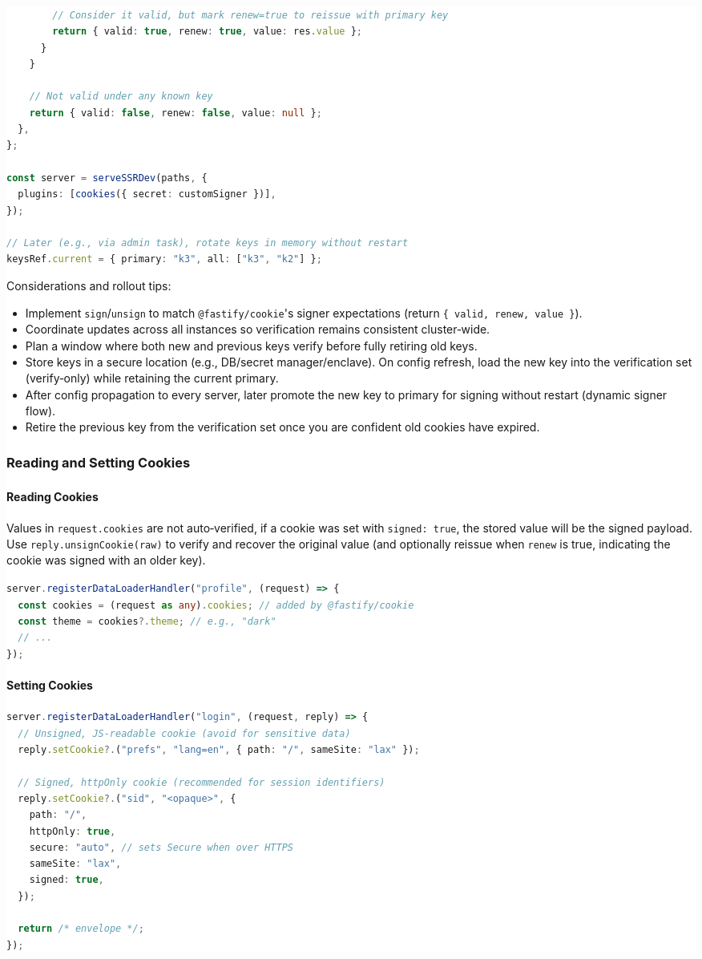 ```ts
        // Consider it valid, but mark renew=true to reissue with primary key
        return { valid: true, renew: true, value: res.value };
      }
    }

    // Not valid under any known key
    return { valid: false, renew: false, value: null };
  },
};

const server = serveSSRDev(paths, {
  plugins: [cookies({ secret: customSigner })],
});

// Later (e.g., via admin task), rotate keys in memory without restart
keysRef.current = { primary: "k3", all: ["k3", "k2"] };
```

Considerations and rollout tips:

- Implement `sign`/`unsign` to match `@fastify/cookie`'s signer expectations (return `{ valid, renew, value }`).
- Coordinate updates across all instances so verification remains consistent cluster‑wide.
- Plan a window where both new and previous keys verify before fully retiring old keys.
- Store keys in a secure location (e.g., DB/secret manager/enclave). On config refresh, load the new key into the verification set (verify‑only) while retaining the current primary.
- After config propagation to every server, later promote the new key to primary for signing without restart (dynamic signer flow).
- Retire the previous key from the verification set once you are confident old cookies have expired.

### Reading and Setting Cookies

#### Reading Cookies

Values in `request.cookies` are not auto‑verified, if a cookie was set with `signed: true`, the stored value will be the signed payload. Use `reply.unsignCookie(raw)` to verify and recover the original value (and optionally reissue when `renew` is true, indicating the cookie was signed with an older key).

```ts
server.registerDataLoaderHandler("profile", (request) => {
  const cookies = (request as any).cookies; // added by @fastify/cookie
  const theme = cookies?.theme; // e.g., "dark"
  // ...
});
```

#### Setting Cookies

```ts
server.registerDataLoaderHandler("login", (request, reply) => {
  // Unsigned, JS-readable cookie (avoid for sensitive data)
  reply.setCookie?.("prefs", "lang=en", { path: "/", sameSite: "lax" });

  // Signed, httpOnly cookie (recommended for session identifiers)
  reply.setCookie?.("sid", "<opaque>", {
    path: "/",
    httpOnly: true,
    secure: "auto", // sets Secure when over HTTPS
    sameSite: "lax",
    signed: true,
  });

  return /* envelope */;
});
```